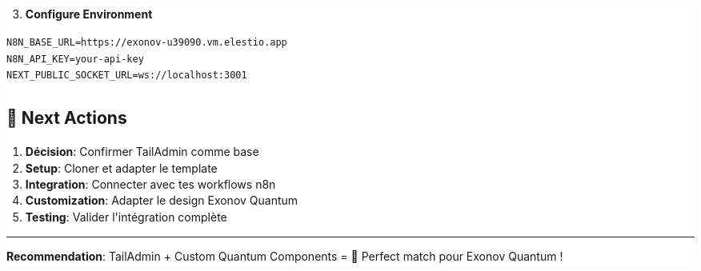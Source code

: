 3. **Configure Environment**
```env
N8N_BASE_URL=https://exonov-u39090.vm.elestio.app
N8N_API_KEY=your-api-key
NEXT_PUBLIC_SOCKET_URL=ws://localhost:3001
```

## 🎯 Next Actions

1. **Décision**: Confirmer TailAdmin comme base
2. **Setup**: Cloner et adapter le template
3. **Integration**: Connecter avec tes workflows n8n
4. **Customization**: Adapter le design Exonov Quantum
5. **Testing**: Valider l'intégration complète

---

**Recommendation**: TailAdmin + Custom Quantum Components = 🚀 Perfect match pour Exonov Quantum !
